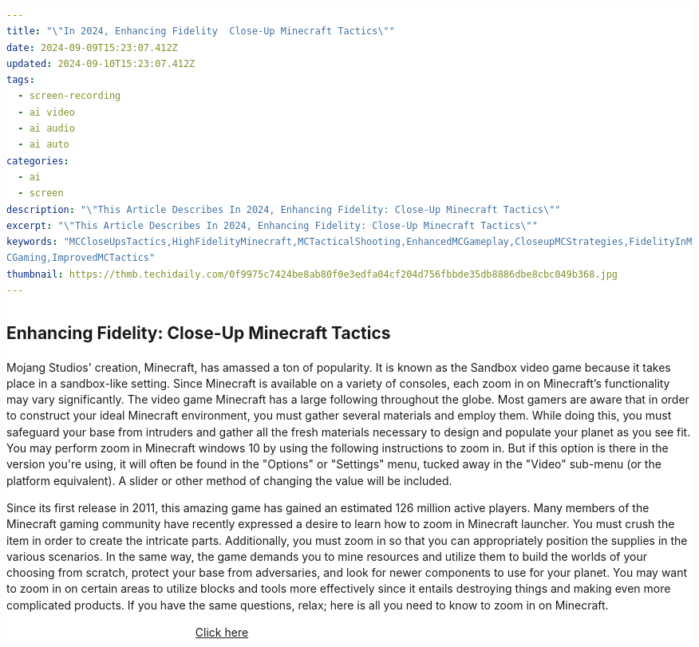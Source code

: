 ```yaml
---
title: "\"In 2024, Enhancing Fidelity  Close-Up Minecraft Tactics\""
date: 2024-09-09T15:23:07.412Z
updated: 2024-09-10T15:23:07.412Z
tags: 
  - screen-recording
  - ai video
  - ai audio
  - ai auto
categories: 
  - ai
  - screen
description: "\"This Article Describes In 2024, Enhancing Fidelity: Close-Up Minecraft Tactics\""
excerpt: "\"This Article Describes In 2024, Enhancing Fidelity: Close-Up Minecraft Tactics\""
keywords: "MCCloseUpsTactics,HighFidelityMinecraft,MCTacticalShooting,EnhancedMCGameplay,CloseupMCStrategies,FidelityInMCGaming,ImprovedMCTactics"
thumbnail: https://thmb.techidaily.com/0f9975c7424be8ab80f0e3edfa04cf204d756fbbde35db8886dbe8cbc049b368.jpg
---
```


## Enhancing Fidelity: Close-Up Minecraft Tactics

Mojang Studios' creation, Minecraft, has amassed a ton of popularity. It is known as the Sandbox video game because it takes place in a sandbox-like setting. Since Minecraft is available on a variety of consoles, each zoom in on Minecraft’s functionality may vary significantly. The video game Minecraft has a large following throughout the globe. Most gamers are aware that in order to construct your ideal Minecraft environment, you must gather several materials and employ them. While doing this, you must safeguard your base from intruders and gather all the fresh materials necessary to design and populate your planet as you see fit. You may perform zoom in Minecraft windows 10 by using the following instructions to zoom in. But if this option is there in the version you're using, it will often be found in the "Options" or "Settings" menu, tucked away in the "Video" sub-menu (or the platform equivalent). A slider or other method of changing the value will be included.

Since its first release in 2011, this amazing game has gained an estimated 126 million active players. Many members of the Minecraft gaming community have recently expressed a desire to learn how to zoom in Minecraft launcher. You must crush the item in order to create the intricate parts. Additionally, you must zoom in so that you can appropriately position the supplies in the various scenarios. In the same way, the game demands you to mine resources and utilize them to build the worlds of your choosing from scratch, protect your base from adversaries, and look for newer components to use for your planet. You may want to zoom in on certain areas to utilize blocks and tools more effectively since it entails destroying things and making even more complicated products. If you have the same questions, relax; here is all you need to know to zoom in on Minecraft.


<span id="2135472">
					<video width="864" height="1536" style="cursor:pointer"
           poster="//a.impactradius-go.com/display-clicktoplayimage/2135472.png"
           onclick="if(!this.playClicked){this.play();this.setAttribute('controls',true);this.playClicked=true;}">
	   <source src="//a.impactradius-go.com/display-ad/18498-2135472">
	   <img src="//a.impactradius-go.com/display-clicktoplayimage/2135472.png" style="border: none; height: 100%; width: 100%; object-fit: contain">
	</video>
	<div style="width:540px;text-align:center"><a href="javascript:window.open(decodeURIComponent('https%3A%2F%2Funicoeye.pxf.io%2Fc%2F5597632%2F2135472%2F18498'), '_blank');void(0);">Click here</a></div>
</span>
<img height="0" width="0" src="https://imp.pxf.io/i/5597632/2135472/18498" style="position:absolute;visibility:hidden;" border="0" />
